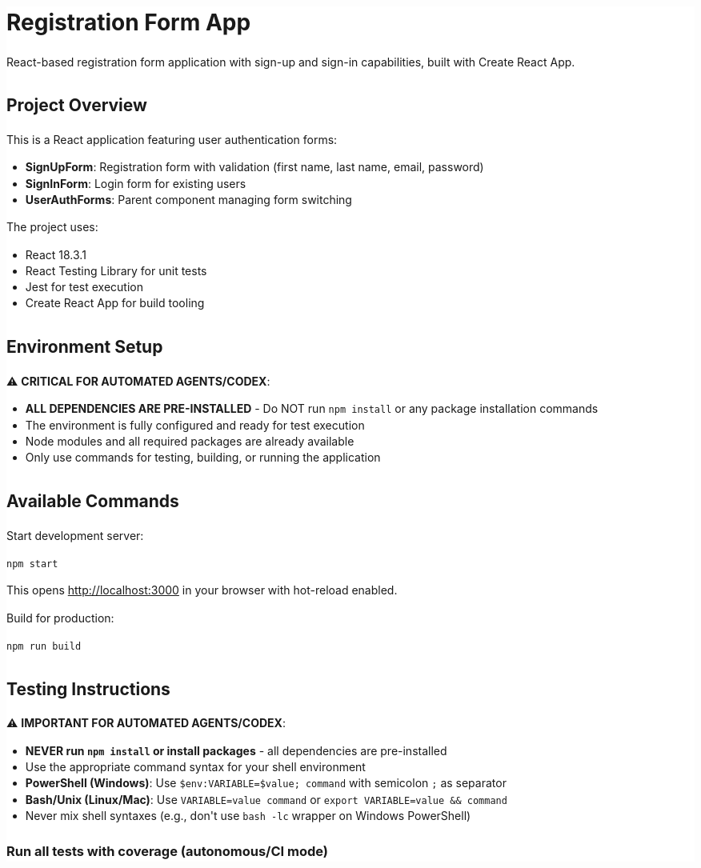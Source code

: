 # Registration Form App

React-based registration form application with sign-up and sign-in capabilities, built with Create React App.

## Project Overview

This is a React application featuring user authentication forms:
- **SignUpForm**: Registration form with validation (first name, last name, email, password)
- **SignInForm**: Login form for existing users
- **UserAuthForms**: Parent component managing form switching

The project uses:
- React 18.3.1
- React Testing Library for unit tests
- Jest for test execution
- Create React App for build tooling

## Environment Setup

⚠️ **CRITICAL FOR AUTOMATED AGENTS/CODEX**:
- **ALL DEPENDENCIES ARE PRE-INSTALLED** - Do NOT run `npm install` or any package installation commands
- The environment is fully configured and ready for test execution
- Node modules and all required packages are already available
- Only use commands for testing, building, or running the application

## Available Commands

Start development server:
```bash
npm start
```
This opens [http://localhost:3000](http://localhost:3000) in your browser with hot-reload enabled.

Build for production:
```bash
npm run build
```

## Testing Instructions

⚠️ **IMPORTANT FOR AUTOMATED AGENTS/CODEX**: 
- **NEVER run `npm install` or install packages** - all dependencies are pre-installed
- Use the appropriate command syntax for your shell environment
- **PowerShell (Windows)**: Use `$env:VARIABLE=$value; command` with semicolon `;` as separator
- **Bash/Unix (Linux/Mac)**: Use `VARIABLE=value command` or `export VARIABLE=value && command`
- Never mix shell syntaxes (e.g., don't use `bash -lc` wrapper on Windows PowerShell)

### Run all tests with coverage (autonomous/CI mode)
